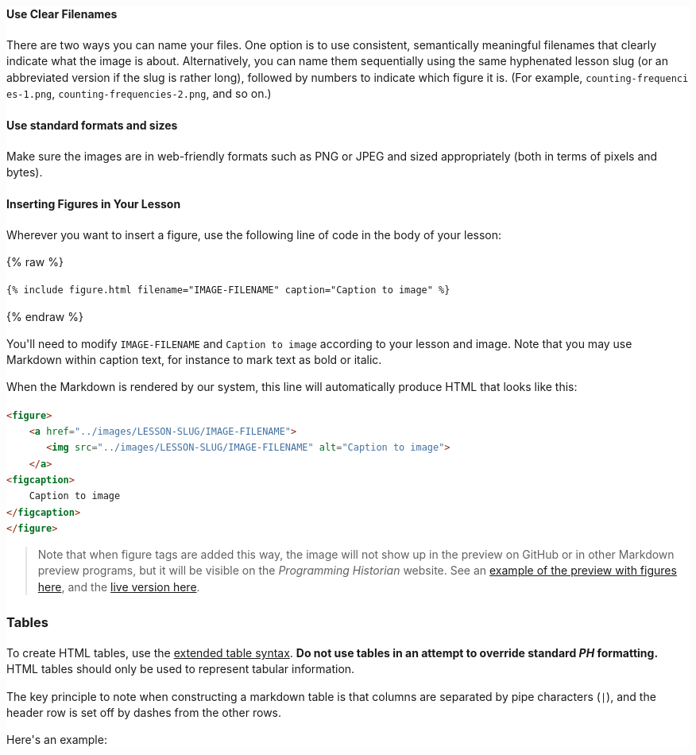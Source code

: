 
#### Use Clear Filenames
There are two ways you can name your files. One option is to use consistent, semantically meaningful filenames that clearly indicate what the image is about. Alternatively, you can  name them sequentially using the same hyphenated lesson slug
(or an abbreviated version if the slug is rather long), followed by
numbers to indicate which figure it is. (For example,
`counting-frequencies-1.png`, `counting-frequencies-2.png`, and so on.) 

#### Use standard formats and sizes
Make sure the images are in web-friendly formats such as PNG or JPEG and sized appropriately (both in terms of pixels and bytes).

#### Inserting Figures in Your Lesson
Wherever you want to insert a figure, use the following line of code in the body of your lesson:

{% raw %}

``` text
{% include figure.html filename="IMAGE-FILENAME" caption="Caption to image" %}
```

{% endraw %}

You'll need to modify `IMAGE-FILENAME` and `Caption to image` according to your lesson and image. Note that you may use Markdown within caption text, for instance to mark text as bold or italic.

When the Markdown is rendered by our system, this line will automatically produce HTML that looks like this:

``` html
<figure>
    <a href="../images/LESSON-SLUG/IMAGE-FILENAME">
       <img src="../images/LESSON-SLUG/IMAGE-FILENAME" alt="Caption to image">
    </a>
<figcaption>
    Caption to image
</figcaption>
</figure>
```

>Note that when figure tags are added this way, the image will not show
up in the preview on GitHub or in other Markdown preview programs, but
it will be visible on the *Programming Historian* website. See an
[example of the preview with figures here], and the [live version here].


### Tables

To create HTML tables, use the [extended table syntax]. **Do not use tables in an attempt to override standard _PH_ formatting.** HTML tables should only be used to represent tabular information.

The key principle to note when constructing a markdown table is that
columns are separated by pipe characters (`|`), and the header row is
set off by dashes from the other rows.

Here's an example:


  [Ian Milligan]: mailto:i2millig@uwaterloo.ca
  [Lesson Pipeline wiki page]: https://github.com/programminghistorian/jekyll/wiki/Lesson-Pipeline
  [reviewer guidlines]: ../reviewer-guidelines.html
  [published lessons]: lessons
  [TextWrangler]: http://www.barebones.com/products/textwrangler/
  [Notepad++]: https://notepad-plus-plus.org/
  [project team]: ../project-team.html
  [slug]: https://en.wikipedia.org/wiki/Semantic_URL#Slug
  [YAML]: https://en.wikipedia.org/wiki/YAML
  [GitHub Guide to Markdown]: https://guides.github.com/features/mastering-markdown/
  [Markdown Basics]: https://help.github.com/articles/markdown-basics
  [Github Flavored Markdown]: https://help.github.com/articles/github-flavored-markdown
  [the raw text on GitHub]: https://raw.githubusercontent.com/programminghistorian/jekyll/gh-pages/new-lesson-workflow.md
  [elements provided by HTML5]: http://html5doctor.com/the-figure-figcaption-elements/
  [example of the preview with figures here]: https://github.com/programminghistorian/jekyll/commit/476f6d466d7dc4c36048954d2e1f309a597a4b87#diff-f61eee270fe5a122a0163ebf0e2f8725L28
  [live version here]: http://programminghistorian.org/lessons/automated-downloading-with-wget#lesson-goals
  [extended table syntax]: http://kramdown.gettalong.org/syntax.html#tables
  [pandoc]: http://johnmacfarlane.net/pandoc/
  [fenced code blocks]: https://help.github.com/articles/github-flavored-markdown/#fenced-code-blocks
  [pull request]: https://help.github.com/articles/using-pull-requests/
  [GitHub for Mac]: https://mac.github.com/
  [GitHub for Windows]: https://windows.github.com/
  [Create an account]: https://help.github.com/articles/signing-up-for-a-new-github-account/
  [naming conventions described above]: #name-the-lesson-file
  [pending pull requests on our repo]: https://github.com/programminghistorian/jekyll/pulls
  [GitHub Guides]: https://guides.github.com/activities/forking/
  [forking]: https://help.github.com/articles/fork-a-repo/
  [independent tutorials]: https://gun.io/blog/how-to-github-fork-branch-and-pull-request/
  [Git for Philosophers]: https://github.com/rzach/git4phi
  [GitHub Pages]: https://pages.github.com
  [ph-submissions]: https://github.com/programminghistorian/ph-submissions
